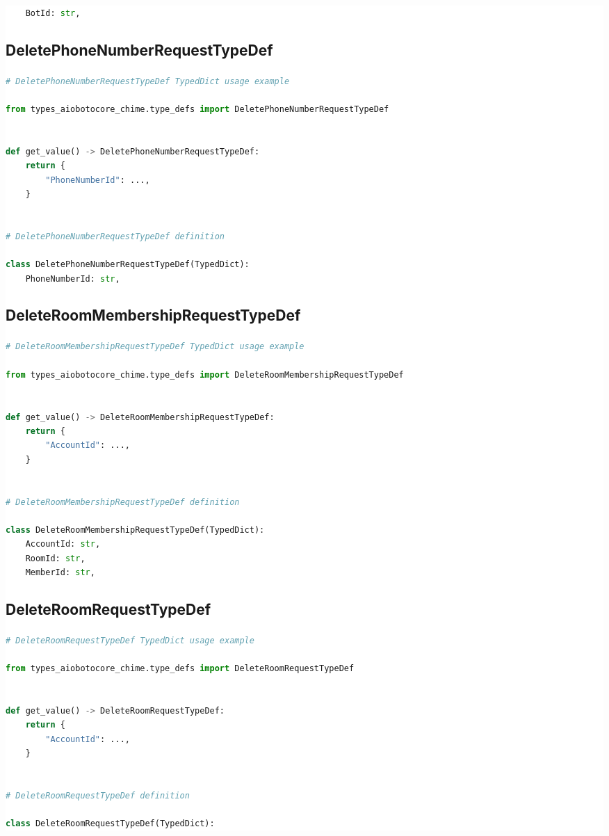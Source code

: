 ```python
    BotId: str,
```


## DeletePhoneNumberRequestTypeDef

```python
# DeletePhoneNumberRequestTypeDef TypedDict usage example

from types_aiobotocore_chime.type_defs import DeletePhoneNumberRequestTypeDef


def get_value() -> DeletePhoneNumberRequestTypeDef:
    return {
        "PhoneNumberId": ...,
    }


# DeletePhoneNumberRequestTypeDef definition

class DeletePhoneNumberRequestTypeDef(TypedDict):
    PhoneNumberId: str,
```


## DeleteRoomMembershipRequestTypeDef

```python
# DeleteRoomMembershipRequestTypeDef TypedDict usage example

from types_aiobotocore_chime.type_defs import DeleteRoomMembershipRequestTypeDef


def get_value() -> DeleteRoomMembershipRequestTypeDef:
    return {
        "AccountId": ...,
    }


# DeleteRoomMembershipRequestTypeDef definition

class DeleteRoomMembershipRequestTypeDef(TypedDict):
    AccountId: str,
    RoomId: str,
    MemberId: str,
```


## DeleteRoomRequestTypeDef

```python
# DeleteRoomRequestTypeDef TypedDict usage example

from types_aiobotocore_chime.type_defs import DeleteRoomRequestTypeDef


def get_value() -> DeleteRoomRequestTypeDef:
    return {
        "AccountId": ...,
    }


# DeleteRoomRequestTypeDef definition

class DeleteRoomRequestTypeDef(TypedDict):
```